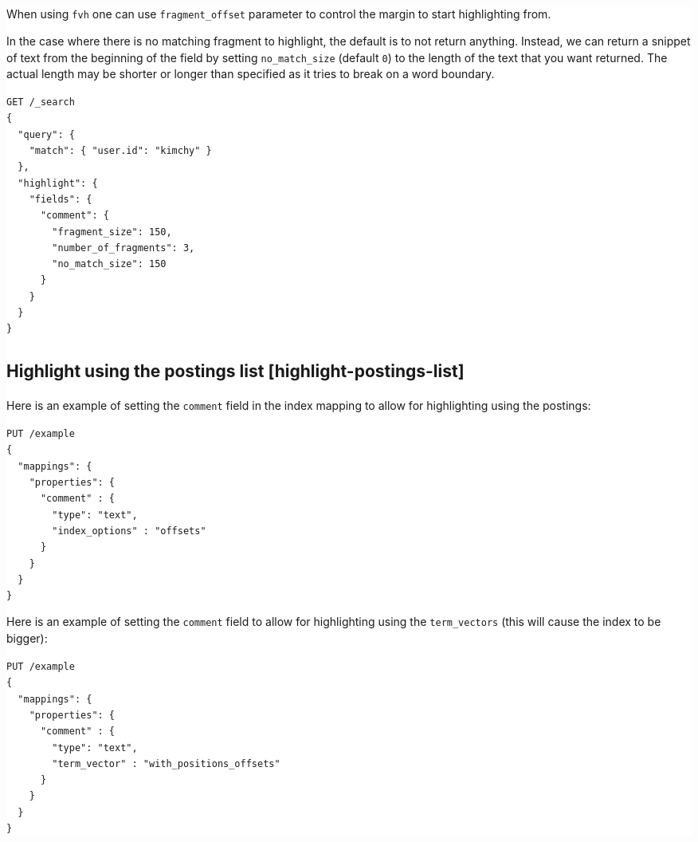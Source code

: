 When using `fvh` one can use `fragment_offset` parameter to control the margin to start highlighting from.

In the case where there is no matching fragment to highlight, the default is to not return anything. Instead, we can return a snippet of text from the beginning of the field by setting `no_match_size` (default `0`) to the length of the text that you want returned. The actual length may be shorter or longer than specified as it tries to break on a word boundary.

```console
GET /_search
{
  "query": {
    "match": { "user.id": "kimchy" }
  },
  "highlight": {
    "fields": {
      "comment": {
        "fragment_size": 150,
        "number_of_fragments": 3,
        "no_match_size": 150
      }
    }
  }
}
```


## Highlight using the postings list [highlight-postings-list]

Here is an example of setting the `comment` field in the index mapping to allow for highlighting using the postings:

```console
PUT /example
{
  "mappings": {
    "properties": {
      "comment" : {
        "type": "text",
        "index_options" : "offsets"
      }
    }
  }
}
```

Here is an example of setting the `comment` field to allow for highlighting using the `term_vectors` (this will cause the index to be bigger):

```console
PUT /example
{
  "mappings": {
    "properties": {
      "comment" : {
        "type": "text",
        "term_vector" : "with_positions_offsets"
      }
    }
  }
}
```

